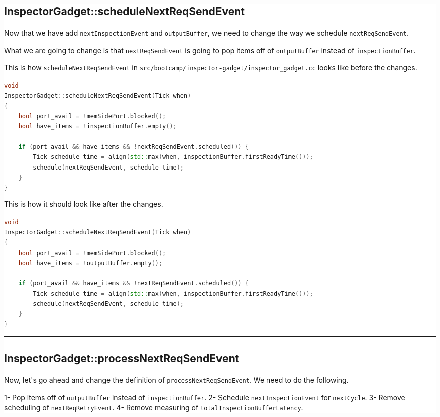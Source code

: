 

## InspectorGadget::scheduleNextReqSendEvent

Now that we have add `nextInspectionEvent` and `outputBuffer`, we need to change the way we schedule `nextReqSendEvent`.

What we are going to change is that `nextReqSendEvent` is going to pop items off of `outputBuffer` instead of `inspectionBuffer`.

This is how `scheduleNextReqSendEvent` in `src/bootcamp/inspector-gadget/inspector_gadget.cc` looks like before the changes.

```cpp
void
InspectorGadget::scheduleNextReqSendEvent(Tick when)
{
    bool port_avail = !memSidePort.blocked();
    bool have_items = !inspectionBuffer.empty();

    if (port_avail && have_items && !nextReqSendEvent.scheduled()) {
        Tick schedule_time = align(std::max(when, inspectionBuffer.firstReadyTime()));
        schedule(nextReqSendEvent, schedule_time);
    }
}
```

This is how it should look like after the changes.

```cpp
void
InspectorGadget::scheduleNextReqSendEvent(Tick when)
{
    bool port_avail = !memSidePort.blocked();
    bool have_items = !outputBuffer.empty();

    if (port_avail && have_items && !nextReqSendEvent.scheduled()) {
        Tick schedule_time = align(std::max(when, inspectionBuffer.firstReadyTime()));
        schedule(nextReqSendEvent, schedule_time);
    }
}
```

---


## InspectorGadget::processNextReqSendEvent

Now, let's go ahead and change the definition of `processNextReqSendEvent`. We need to do the following.

1- Pop items off of `outputBuffer` instead of `inspectionBuffer`.
2- Schedule `nextInspectionEvent` for `nextCycle`.
3- Remove scheduling of `nextReqRetryEvent`.
4- Remove measuring of `totalInspectionBufferLatency`.
